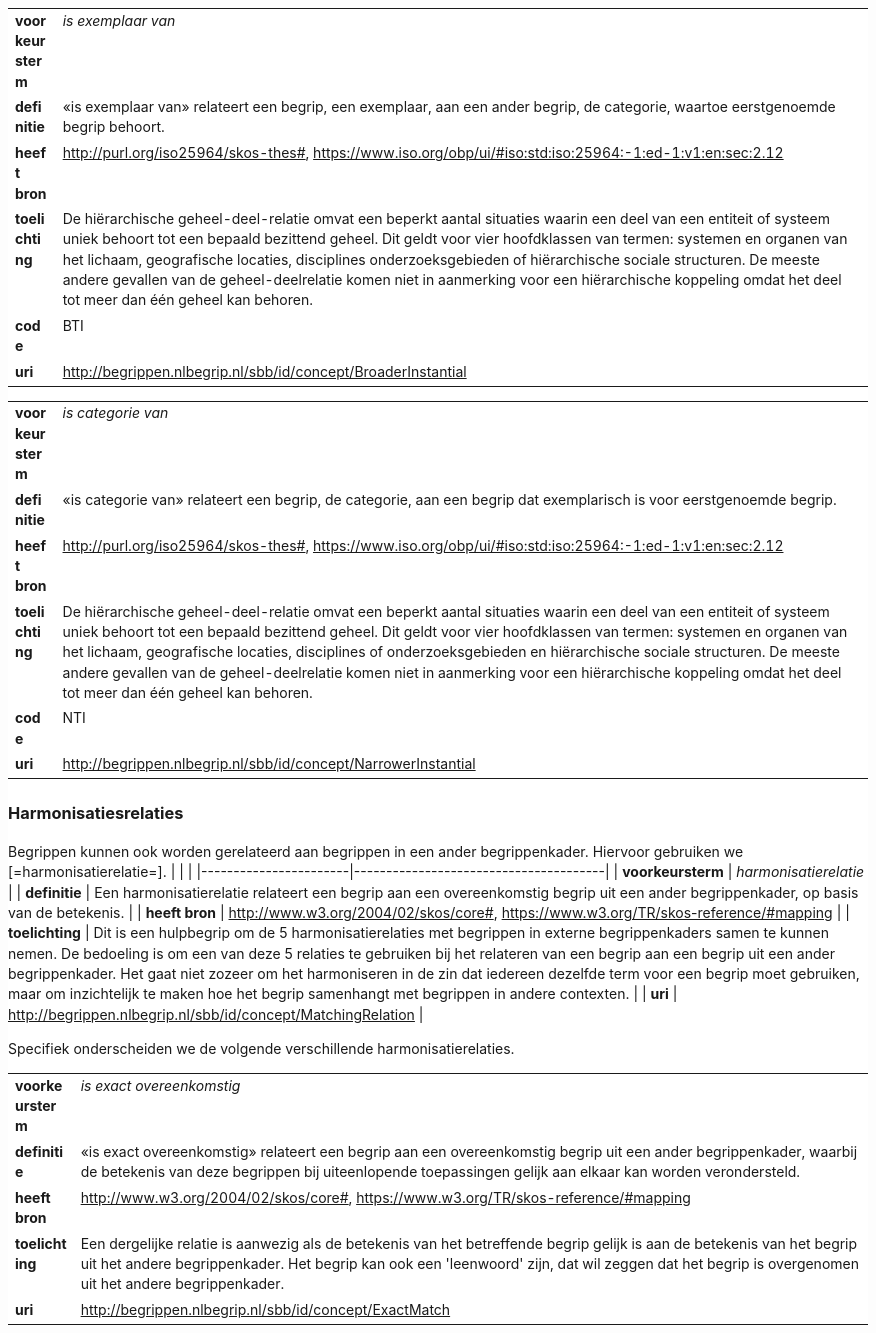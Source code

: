 |                       |                                       |
|-----------------------|---------------------------------------|
| **voorkeursterm**   | <dfn>is exemplaar van</dfn> |
| **definitie**        | «is exemplaar van» relateert een begrip, een exemplaar, aan een ander begrip, de categorie, waartoe eerstgenoemde begrip behoort. |
| **heeft bron** | http://purl.org/iso25964/skos-thes#, https://www.iso.org/obp/ui/#iso:std:iso:25964:-1:ed-1:v1:en:sec:2.12 |
| **toelichting** | De hiërarchische geheel-deel-relatie omvat een beperkt aantal situaties waarin een deel van een entiteit of systeem uniek behoort tot een bepaald bezittend geheel. Dit geldt voor vier hoofdklassen van termen: systemen en organen van het lichaam, geografische locaties, disciplines onderzoeksgebieden of hiërarchische sociale structuren. De meeste andere gevallen van de geheel-deelrelatie komen niet in aanmerking voor een hiërarchische koppeling omdat het deel tot meer dan één geheel kan behoren. |
| **code** | BTI |
| **uri** | http://begrippen.nlbegrip.nl/sbb/id/concept/BroaderInstantial |

|                       |                                       |
|-----------------------|---------------------------------------|
| **voorkeursterm**   | <dfn>is categorie van</dfn> |
| **definitie**        | «is categorie van» relateert een begrip, de categorie, aan een begrip dat exemplarisch is voor eerstgenoemde begrip. |
| **heeft bron** | http://purl.org/iso25964/skos-thes#, https://www.iso.org/obp/ui/#iso:std:iso:25964:-1:ed-1:v1:en:sec:2.12 |
| **toelichting** | De hiërarchische geheel-deel-relatie omvat een beperkt aantal situaties waarin een deel van een entiteit of systeem uniek behoort tot een bepaald bezittend geheel. Dit geldt voor vier hoofdklassen van termen: systemen en organen van het lichaam, geografische locaties, disciplines of onderzoeksgebieden en hiërarchische sociale structuren. De meeste andere gevallen van de geheel-deelrelatie komen niet in aanmerking voor een hiërarchische koppeling omdat het deel tot meer dan één geheel kan behoren. |
| **code** | NTI |
| **uri** | http://begrippen.nlbegrip.nl/sbb/id/concept/NarrowerInstantial |
</section>

### Harmonisatiesrelaties
Begrippen kunnen ook worden gerelateerd aan begrippen in een ander begrippenkader. Hiervoor gebruiken we [=harmonisatierelatie=].
|                       |                                       |
|-----------------------|---------------------------------------|
| **voorkeursterm**   | <dfn>harmonisatierelatie</dfn> |
| **definitie**        | Een harmonisatierelatie relateert een begrip aan een overeenkomstig begrip uit een ander begrippenkader, op basis van de betekenis. |
| **heeft bron** | http://www.w3.org/2004/02/skos/core#, https://www.w3.org/TR/skos-reference/#mapping |
| **toelichting** | Dit is een hulpbegrip om de 5 harmonisatierelaties met begrippen in externe begrippenkaders samen te kunnen nemen. De bedoeling is om een van deze 5 relaties te gebruiken bij het relateren van een begrip aan een begrip uit een ander begrippenkader. Het gaat niet zozeer om het harmoniseren in de zin dat iedereen dezelfde term voor een begrip moet gebruiken, maar om inzichtelijk te maken hoe het begrip samenhangt met begrippen in andere contexten. |
| **uri** | http://begrippen.nlbegrip.nl/sbb/id/concept/MatchingRelation |

Specifiek onderscheiden we de volgende verschillende harmonisatierelaties.

|                       |                                       |
|-----------------------|---------------------------------------|
| **voorkeursterm**   | <dfn>is exact overeenkomstig</dfn> |
| **definitie**        | «is exact overeenkomstig» relateert een begrip aan een overeenkomstig begrip uit een ander begrippenkader, waarbij de betekenis van deze begrippen bij uiteenlopende toepassingen gelijk aan elkaar kan worden verondersteld. |
| **heeft bron** | http://www.w3.org/2004/02/skos/core#, https://www.w3.org/TR/skos-reference/#mapping |
| **toelichting** | Een dergelijke relatie is aanwezig als de betekenis van het betreffende begrip gelijk is aan de betekenis van het begrip uit het andere begrippenkader. Het begrip kan ook een 'leenwoord' zijn, dat wil zeggen dat het begrip is overgenomen uit het andere begrippenkader. |
| **uri** | http://begrippen.nlbegrip.nl/sbb/id/concept/ExactMatch |
